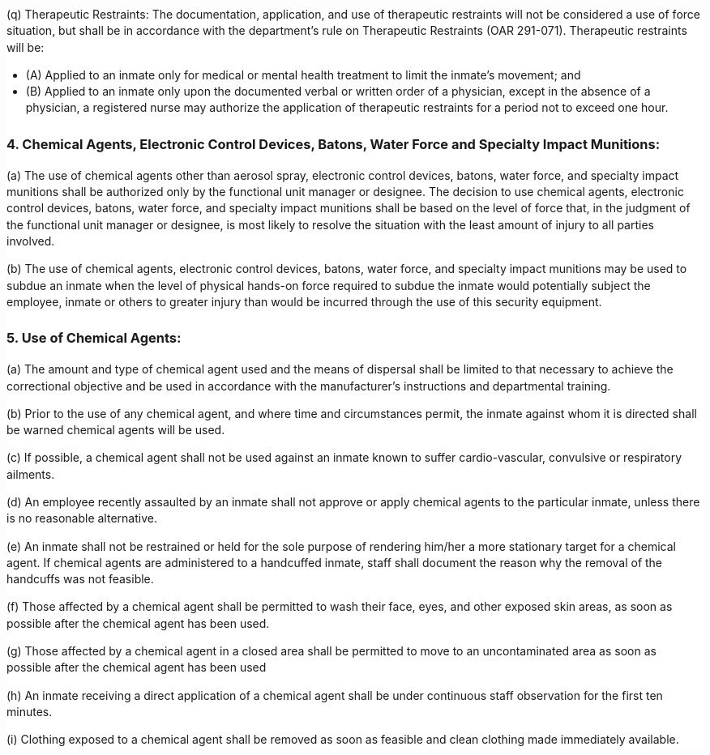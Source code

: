 \(q\) Therapeutic Restraints: The documentation, application, and use of therapeutic restraints will not be considered a use of force situation, but shall be in accordance with the department’s rule on Therapeutic Restraints \(OAR 291-071\). Therapeutic restraints will be:

* \(A\) Applied to an inmate only for medical or mental health treatment to limit the inmate’s movement; and
* \(B\) Applied to an inmate only upon the documented verbal or written order of a physician, except in the absence of a physician, a registered nurse may authorize the application of therapeutic restraints for a period not to exceed one hour.

### 4. Chemical Agents, Electronic Control Devices, Batons, Water Force and Specialty Impact Munitions:

\(a\) The use of chemical agents other than aerosol spray, electronic control devices, batons, water force, and specialty impact munitions shall be authorized only by the functional unit manager or designee. The decision to use chemical agents, electronic control devices, batons, water force, and specialty impact munitions shall be based on the level of force that, in the judgment of the functional unit manager or designee, is most likely to resolve the situation with the least amount of injury to all parties involved.

\(b\) The use of chemical agents, electronic control devices, batons, water force, and specialty impact munitions may be used to subdue an inmate when the level of physical hands-on force required to subdue the inmate would potentially subject the employee, inmate or others to greater injury than would be incurred through the use of this security equipment.

### 5. Use of Chemical Agents:

\(a\) The amount and type of chemical agent used and the means of dispersal shall be limited to that necessary to achieve the correctional objective and be used in accordance with the manufacturer’s instructions and departmental training.

\(b\) Prior to the use of any chemical agent, and where time and circumstances permit, the inmate against whom it is directed shall be warned chemical agents will be used.

\(c\) If possible, a chemical agent shall not be used against an inmate known to suffer cardio-vascular, convulsive or respiratory ailments.

\(d\) An employee recently assaulted by an inmate shall not approve or apply chemical agents to the particular inmate, unless there is no reasonable alternative.

\(e\) An inmate shall not be restrained or held for the sole purpose of rendering him/her a more stationary target for a chemical agent. If chemical agents are administered to a handcuffed inmate, staff shall document the reason why the removal of the handcuffs was not feasible.

\(f\) Those affected by a chemical agent shall be permitted to wash their face, eyes, and other exposed skin areas, as soon as possible after the chemical agent has been used.

\(g\) Those affected by a chemical agent in a closed area shall be permitted to move to an uncontaminated area as soon as possible after the chemical agent has been used

\(h\) An inmate receiving a direct application of a chemical agent shall be under continuous staff observation for the first ten minutes.

\(i\) Clothing exposed to a chemical agent shall be removed as soon as feasible and clean clothing made immediately available.

